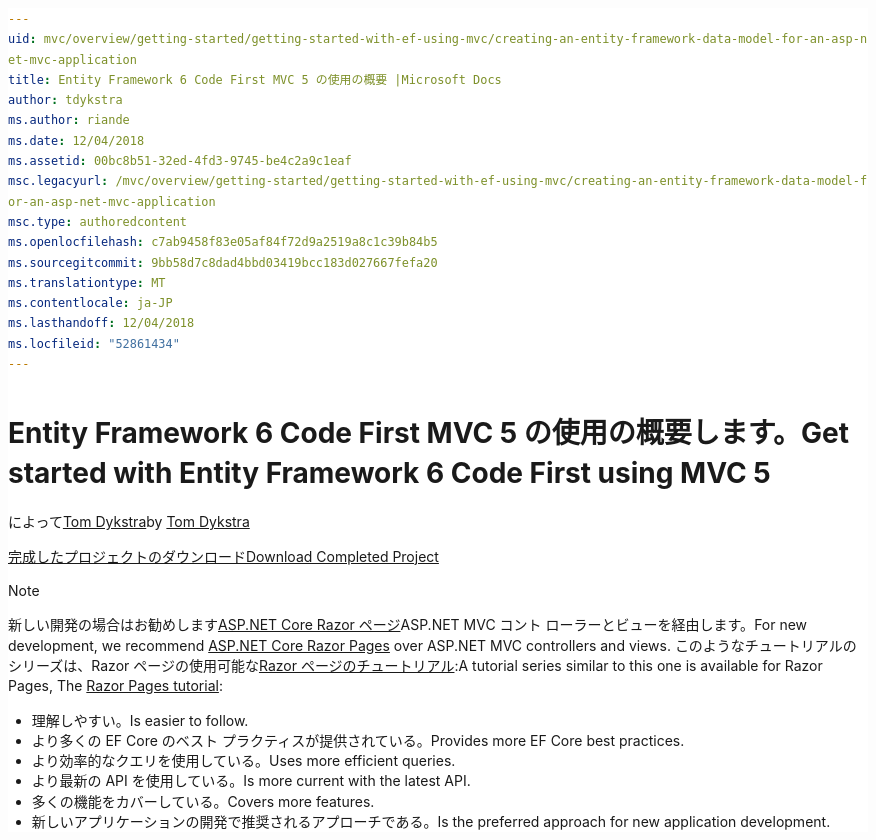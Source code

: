 ```yaml
---
uid: mvc/overview/getting-started/getting-started-with-ef-using-mvc/creating-an-entity-framework-data-model-for-an-asp-net-mvc-application
title: Entity Framework 6 Code First MVC 5 の使用の概要 |Microsoft Docs
author: tdykstra
ms.author: riande
ms.date: 12/04/2018
ms.assetid: 00bc8b51-32ed-4fd3-9745-be4c2a9c1eaf
msc.legacyurl: /mvc/overview/getting-started/getting-started-with-ef-using-mvc/creating-an-entity-framework-data-model-for-an-asp-net-mvc-application
msc.type: authoredcontent
ms.openlocfilehash: c7ab9458f83e05af84f72d9a2519a8c1c39b84b5
ms.sourcegitcommit: 9bb58d7c8dad4bbd03419bcc183d027667fefa20
ms.translationtype: MT
ms.contentlocale: ja-JP
ms.lasthandoff: 12/04/2018
ms.locfileid: "52861434"
---
```

# <a name="get-started-with-entity-framework-6-code-first-using-mvc-5"></a><span data-ttu-id="1e81d-102">Entity Framework 6 Code First MVC 5 の使用の概要します。</span><span class="sxs-lookup"><span data-stu-id="1e81d-102">Get started with Entity Framework 6 Code First using MVC 5</span></span>

<span data-ttu-id="1e81d-103">によって[Tom Dykstra](https://github.com/tdykstra)</span><span class="sxs-lookup"><span data-stu-id="1e81d-103">by [Tom Dykstra](https://github.com/tdykstra)</span></span>

[<span data-ttu-id="1e81d-104">完成したプロジェクトのダウンロード</span><span class="sxs-lookup"><span data-stu-id="1e81d-104">Download Completed Project</span></span>](http://code.msdn.microsoft.com/ASPNET-MVC-Application-b01a9fe8)

> [!NOTE]
> <span data-ttu-id="1e81d-105">新しい開発の場合はお勧めします[ASP.NET Core Razor ページ](/aspnet/core/razor-pages)ASP.NET MVC コント ローラーとビューを経由します。</span><span class="sxs-lookup"><span data-stu-id="1e81d-105">For new development, we recommend [ASP.NET Core Razor Pages](/aspnet/core/razor-pages) over ASP.NET MVC controllers and views.</span></span> <span data-ttu-id="1e81d-106">このようなチュートリアルのシリーズは、Razor ページの使用可能な[Razor ページのチュートリアル](/aspnet/core/tutorials/razor-pages/razor-pages-start):</span><span class="sxs-lookup"><span data-stu-id="1e81d-106">A tutorial series similar to this one is available for Razor Pages, The [Razor Pages tutorial](/aspnet/core/tutorials/razor-pages/razor-pages-start):</span></span>
>
> * <span data-ttu-id="1e81d-107">理解しやすい。</span><span class="sxs-lookup"><span data-stu-id="1e81d-107">Is easier to follow.</span></span>
> * <span data-ttu-id="1e81d-108">より多くの EF Core のベスト プラクティスが提供されている。</span><span class="sxs-lookup"><span data-stu-id="1e81d-108">Provides more EF Core best practices.</span></span>
> * <span data-ttu-id="1e81d-109">より効率的なクエリを使用している。</span><span class="sxs-lookup"><span data-stu-id="1e81d-109">Uses more efficient queries.</span></span>
> * <span data-ttu-id="1e81d-110">より最新の API を使用している。</span><span class="sxs-lookup"><span data-stu-id="1e81d-110">Is more current with the latest API.</span></span>
> * <span data-ttu-id="1e81d-111">多くの機能をカバーしている。</span><span class="sxs-lookup"><span data-stu-id="1e81d-111">Covers more features.</span></span>
> * <span data-ttu-id="1e81d-112">新しいアプリケーションの開発で推奨されるアプローチである。</span><span class="sxs-lookup"><span data-stu-id="1e81d-112">Is the preferred approach for new application development.</span></span>

